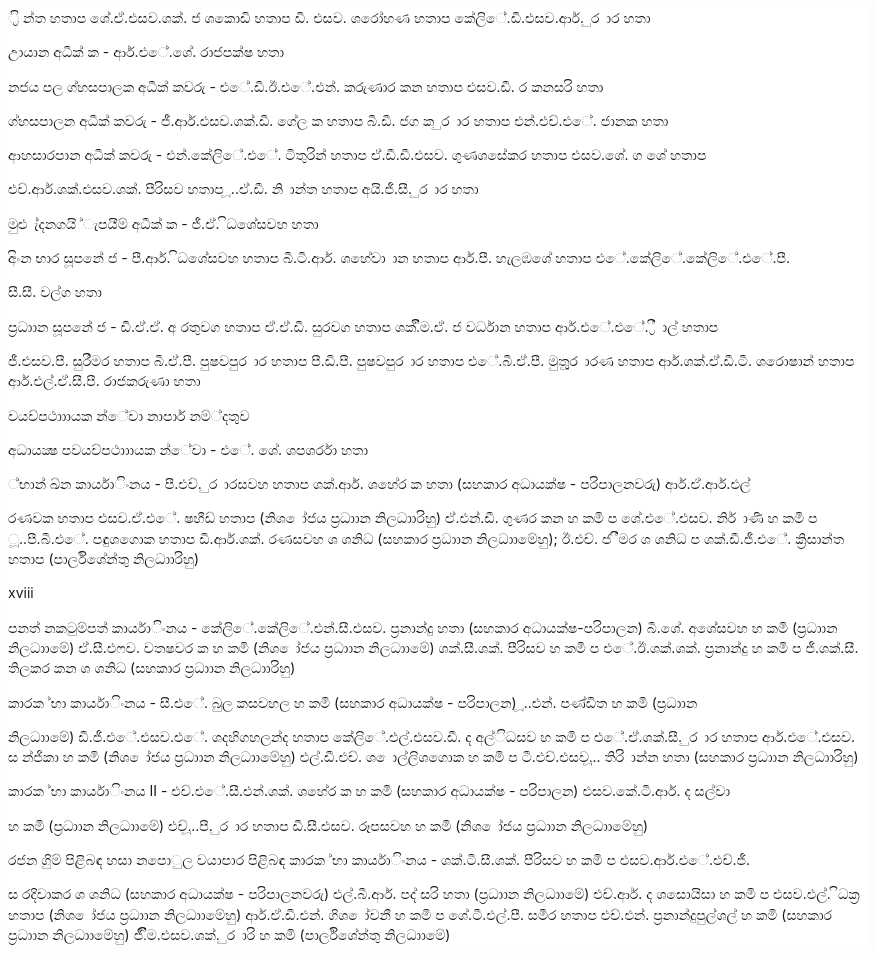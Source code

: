 ්‍රි න්ත හතාප ශේ.ඒ.එසව.ශක්. ජ ශකොඩි හතාප ඩී. එසව. ශරෝහණ හතාප කේලිේ.ඩී.එසව.ආර්. ුර ාර හතා

උායාන අධීක් ක - ආර්.එේ.ශේ. රාජපක්ෂ හතා

නජය පල ග්හසපාලක අධීක් කවරු - එේ.ඩී.ඊ.එේ.එන්. කරුණාර කන හතාප එසව.ඩී. ර කනසරි හතා

ග්හසපාලන අධීක් කවරු - ජී.ආර්.එසව.ශක්.ඩී. ගේල ක හතාප බී.ඩී. ජග ක ුර ාර හතාප එන්.එච්.එේ. ජානක හතා

ආහසාරපාන අධීක් කවරු - එන්.කේලිේ.එේ. ටිතුරින් හතාප ඒ.ඩී.ඩී.එසව. ගුණශසේකර හතාප එසව.ශේ. ග ශේ හතාප

එච්.ආර්.ශක්.එසව.ශක්. පීරිසව හතාප ූ..ඒ.ඩී. නි ාන්ත හතාප අයි.ජී.සී. ුර ාර හතා

මුළු ැ්දනගයි ්ැපයීම් අධීක් ක - ජී.ඒ. ිධශේසවහ හතා

අිංන භාර සූපනේ ජ - පී.ආර්. ිධශේසවහ හතාප බී.ටී.ආර්. ශහේවා ාන හතාප ආර්.පී. හැලඹශේ හතාප එේ.කේලිේ.කේලිේ.එේ.පී.

සී.සී. වල්ග හතා

ප්‍රධාාන සූපනේ ජ - ඩී.ඒ.ඒ. අ රතුවග හතාප ඒ.ඒ.ඩී. සුරවග හතාප ශක්.ීම.ඒ. ජ වර්ධාන හතාප ආර්.එේ.එේ. ්‍රී ාල් හතාප

ජී.එසව.පී. සුරීමර හතාප බී.ඒ.පී. පුෂවපුර ාර හතාප පී.ඩී.පී. පුෂවපුර ාර හතාප එේ.බී.ඒ.පී. මුතුුර ාරණ හතාප ආර්.ශක්.ඒ.ඩී.ටී. ශරොෂාන් හතාප ආර්.එල්.ඒ.සී.පී. රාජකරුණා හතා

වයව්පථාාායක න්ේවා නාපාර් නම්්දතුව

අධායක්‍ෂ පවයව්පථාාායක න්ේවා - එේ. ශේ. ශපශර්රා හතා

්භාන් ඛ්‍න කාර්යාිංනය - පී.එච්. ුර ාරසවහ හතාප ශක්.ආර්. ශහේර ක හතා (සහකාර අධායක්ෂ - පරිපාලනවරු) ආර්.ඒ.ආර්.එල්

රණවක හතාප එසව.ඒ.එේ. ෂහීඩ් හතාප (නිශ ෝජය ප්‍රධාාන නිලධාාරිහු) ඒ.එන්.ඩී. ගුණර කන හ කමි ප ශේ.එේ.එසව. නිර් ාණි හ කමි ප ූ..පී.බී.එේ. පඳුශගොක හතාප ඩී.ආර්.ශක්. රණසවහ ශ ශනිධ (සහකාර ප්‍රධාාන නිලධාාමේහු); ඊ.එච්. ජ ීමර ශ ශනිධ ප ශක්.ඩී.ජී.එේ. ක්‍රිසාන්ත හතාප (පාර්ලිශේන්තු නිලධාාරිහු)

xviii

පනත් නකටුම්පත් කාර්යාිංනය - කේලිේ.කේලිේ.එන්.සී.එසව. ප්‍රනාන්දු හතා (සහකාර අධායක්ෂ-පරිපාලන) බී.ශේ. අශේසවහ හ කමි (ප්‍රධාාන නිලධාාමේ) ඒ.සී.එෆව. වතෂවර ක හ කමි (නිශ ෝජය ප්‍රධාාන නිලධාාමේ) ශක්.සී.ශක්. පීරිසව හ කමි ප එේ.ඊ.ශක්.ශක්. ප්‍රනාන්දු හ කමි ප ජී.ශක්.සී. තිලකර කන ශ ශනිධ (සහකාර ප්‍රධාාන නිලධාාරිහු)

කාරක ්භා කාර්යාිංනය - සී.එේ. බුල කසවහල හ කමි (සහකාර අධායක්ෂ - පරිපාලන) ූ..එන්. පණ්ඩිත හ කමි (ප්‍රධාාන

නිලධාාමේ) ඩී.ජී.එේ.එසව.එේ. ශදහිගහලන්ද හතාප කේලිේ.එල්.එසව.ඩී. ද අල්ිධසව හ කමි ප එේ.ඒ.ශක්.සී. ුර ාර හතාප ආර්.එේ.එසව. ස න්ජිකා හ කමි (නිශ ෝජය ප්‍රධාාන නිලධාාමේහු) එල්.ඩී.එච්. ශ ොල්ලිශගොක හ කමි ප ටී.එච්.එසව.ූ.. තිරි ාන්න හතා (සහකාර ප්‍රධාාන නිලධාාරිහු)

කාරක ්භා කාර්යාිංනය II - එච්.එේ.සී.එන්.ශක්. ශහේර ක හ කමි (සහකාර අධායක්ෂ - පරිපාලන) එසව.කේ.ටී.ආර්. ද සල්වා

හ කමි (ප්‍රධාාන නිලධාාමේ) එච්.ූ..පී. ුර ාර හතාප ඩී.සී.එසව. රූපසවහ හ කමි (නිශ ෝජය ප්‍රධාාන නිලධාාමේහු)

රජන ගිුම් පිළිබඳ හසා නපොුල වයාපාර පිළිබඳ කාරක ්භා කාර්යාිංනය - ශක්.ටී.සී.ශක්. පීරිසව හ කමි ප එසව.ආර්.එේ.එච්.ජී.

ස රදිවාකර ශ ශනිධ (සහකාර අධායක්ෂ - පරිපාලනවරු) එල්.බී.ආර්. පද් සරි හතා (ප්‍රධාාන නිලධාාමේ) එච්.ආර්. ද ශසොයිසා හ කමි ප එසව.එල්. ිධක්‍ර හතාප (නිශ ෝජය ප්‍රධාාන නිලධාාමේහු) ආර්.ඒ.ඩී.එන්. ගිශ ෝවනී හ කමි ප ශේ.ටී.එල්.පී. සමීර හතාප එච්.එන්. ප්‍රනාන්දුපුල්ශල් හ කමි (සහකාර ප්‍රධාාන නිලධාාමේහු) ජී.ීම.එසව.ශක්. ුර ාරි හ කමි (පාර්ලිශේන්තු නිලධාාමේ)
